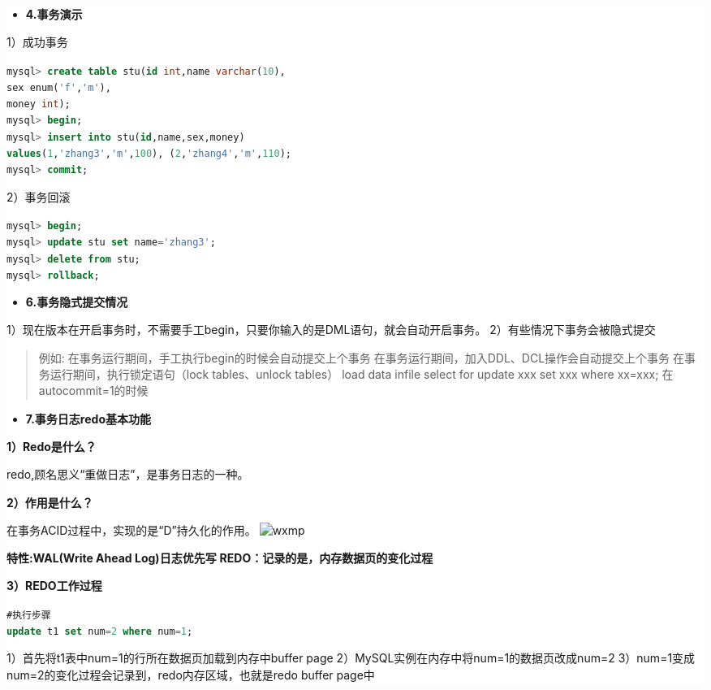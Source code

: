 - **4.事务演示**

1）成功事务

``` sql
mysql> create table stu(id int,name varchar(10),
sex enum('f','m'),
money int);
mysql> begin;
mysql> insert into stu(id,name,sex,money) 
values(1,'zhang3','m',100), (2,'zhang4','m',110);
mysql> commit;
```

2）事务回滚

``` sql
mysql> begin;
mysql> update stu set name='zhang3';
mysql> delete from stu;
mysql> rollback;
```

- **6.事务隐式提交情况**

1）现在版本在开启事务时，不需要手工begin，只要你输入的是DML语句，就会自动开启事务。
2）有些情况下事务会被隐式提交

> 例如:
> 在事务运行期间，手工执行begin的时候会自动提交上个事务
> 在事务运行期间，加入DDL、DCL操作会自动提交上个事务
> 在事务运行期间，执行锁定语句（lock tables、unlock tables）
> load data infile
> select for update xxx set xxx where xx=xxx;
> 在autocommit=1的时候

- **7.事务日志redo基本功能**

**1）Redo是什么？**

redo,顾名思义“重做日志”，是事务日志的一种。

**2）作用是什么？**

在事务ACID过程中，实现的是“D”持久化的作用。
<img class= "zoom-custom-imgs" :src="$withBase('/assets/img/db/mysqlbasic/storage-5.png')" alt="wxmp">

**特性:WAL(Write Ahead Log)日志优先写**
**REDO：记录的是，内存数据页的变化过程**

**3）REDO工作过程**

``` sql
#执行步骤
update t1 set num=2 where num=1; 
```

1）首先将t1表中num=1的行所在数据页加载到内存中buffer page
2）MySQL实例在内存中将num=1的数据页改成num=2
3）num=1变成num=2的变化过程会记录到，redo内存区域，也就是redo buffer page中

